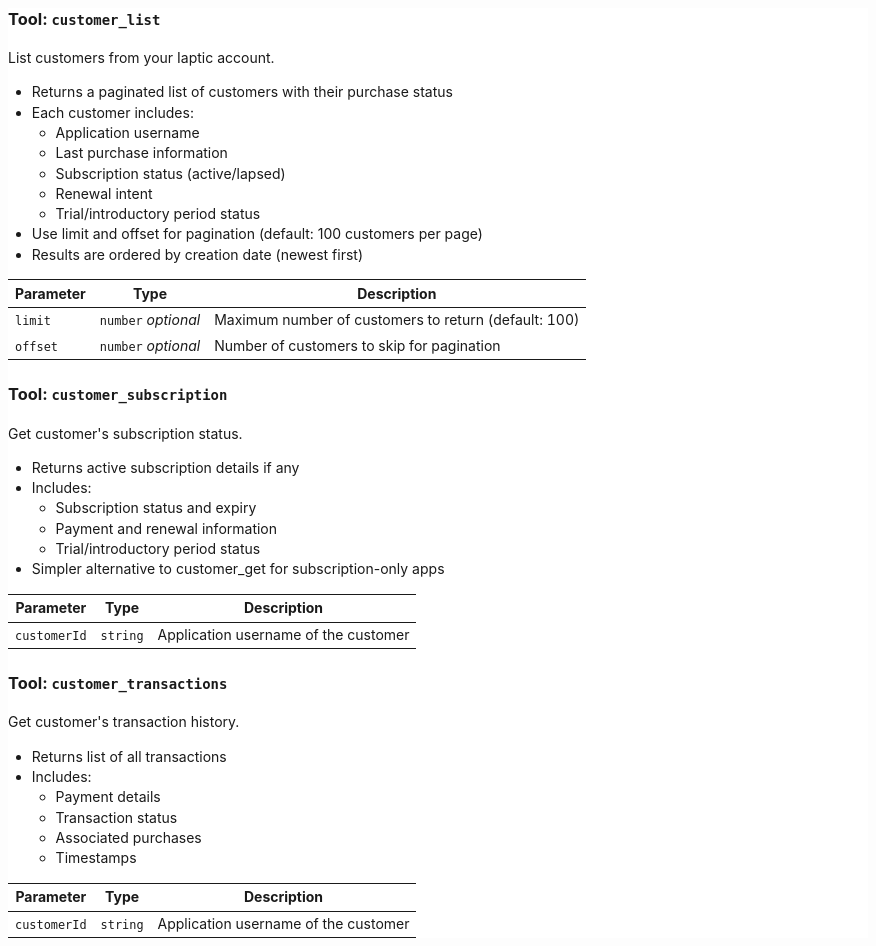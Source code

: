 ### Tool: **`customer_list`**

List customers from your Iaptic account.
- Returns a paginated list of customers with their purchase status
- Each customer includes:
  - Application username
  - Last purchase information
  - Subscription status (active/lapsed)
  - Renewal intent
  - Trial/introductory period status
- Use limit and offset for pagination (default: 100 customers per page)
- Results are ordered by creation date (newest first)

| Parameter | Type | Description |
| - | - | - |
| `limit` | `number` *optional* | Maximum number of customers to return (default: 100) |
| `offset` | `number` *optional* | Number of customers to skip for pagination |

### Tool: **`customer_subscription`**

Get customer's subscription status.
- Returns active subscription details if any
- Includes:
  - Subscription status and expiry
  - Payment and renewal information
  - Trial/introductory period status
- Simpler alternative to customer_get for subscription-only apps

| Parameter | Type | Description |
| - | - | - |
| `customerId` | `string` | Application username of the customer |

### Tool: **`customer_transactions`**

Get customer's transaction history.
- Returns list of all transactions
- Includes:
  - Payment details
  - Transaction status
  - Associated purchases
  - Timestamps

| Parameter | Type | Description |
| - | - | - |
| `customerId` | `string` | Application username of the customer |
